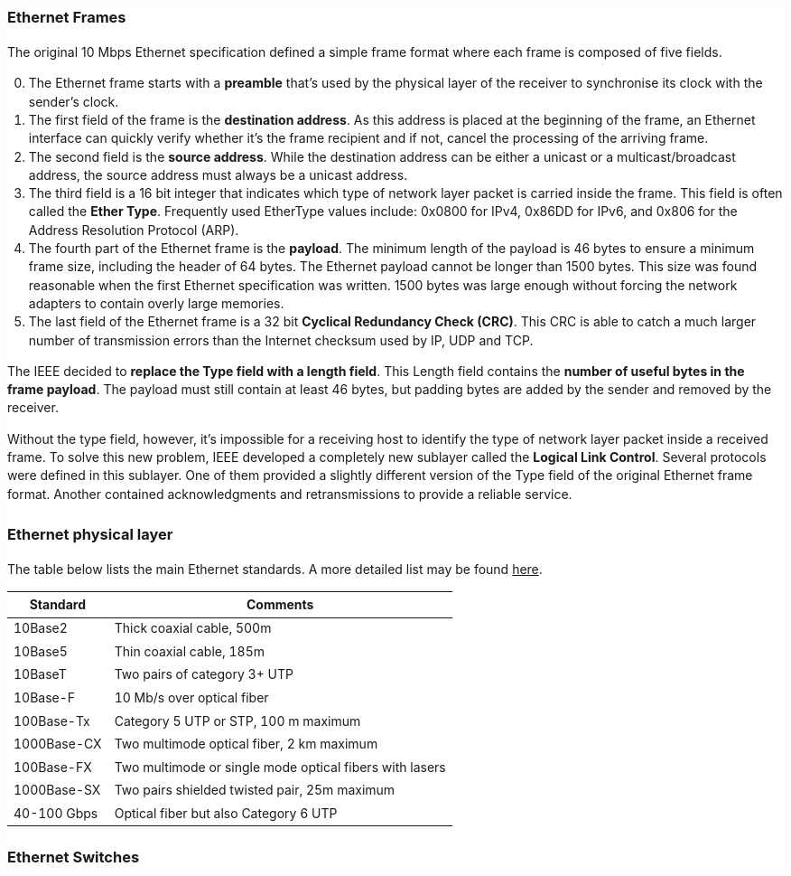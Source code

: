 ### Ethernet Frames

The original 10 Mbps Ethernet specification defined a simple frame format where each frame is composed of five fields.

0. The Ethernet frame starts with a **preamble** that’s used by the physical layer of the receiver to synchronise its clock with the sender’s clock.
1. The first field of the frame is the **destination address**. As this address is placed at the beginning of the frame, an Ethernet interface can quickly verify whether it’s the frame recipient and if not, cancel the processing of the arriving frame.
2. The second field is the **source address**. While the destination address can be either a unicast or a multicast/broadcast address, the source address must always be a unicast address.
3. The third field is a 16 bit integer that indicates which type of network layer packet is carried inside the frame. This field is often called the **Ether Type**. Frequently used EtherType values include: 0x0800 for IPv4, 0x86DD for IPv6, and 0x806 for the Address Resolution Protocol (ARP).
4. The fourth part of the Ethernet frame is the **payload**. The minimum length of the payload is 46 bytes to ensure a minimum frame size, including the header of 64 bytes. The Ethernet payload cannot be longer than 1500 bytes. This size was found reasonable when the first Ethernet specification was written. 1500 bytes was large enough without forcing the network adapters to contain overly large memories.
5. The last field of the Ethernet frame is a 32 bit **Cyclical Redundancy Check (CRC)**. This CRC is able to catch a much larger number of transmission errors than the Internet checksum used by IP, UDP and TCP.

The IEEE decided to **replace the Type field with a length field**. This Length field contains the **number of useful bytes in the frame payload**. The payload must still contain at least 46 bytes, but padding bytes are added by the sender and removed by the receiver.

Without the type field, however, it’s impossible for a receiving host to identify the type of network layer packet inside a received frame. To solve this new problem, IEEE developed a completely new sublayer called the **Logical Link Control**. Several protocols were defined in this sublayer. One of them provided a slightly different version of the Type field of the original Ethernet frame format. Another contained acknowledgments and retransmissions to provide a reliable service.

### Ethernet physical layer

The table below lists the main Ethernet standards. A more detailed list may be found [here](https://en.wikipedia.org/wiki/Ethernet_physical_layer).

Standard	| Comments
-------- | --------
10Base2 | Thick coaxial cable, 500m
10Base5 | Thin coaxial cable, 185m
10BaseT | Two pairs of category 3+ UTP
10Base-F | 10 Mb/s over optical fiber
100Base-Tx | Category 5 UTP or STP, 100 m maximum
1000Base-CX | Two multimode optical fiber, 2 km maximum
100Base-FX | Two multimode or single mode optical fibers with lasers
1000Base-SX | Two pairs shielded twisted pair, 25m maximum
40-100 Gbps | Optical fiber but also Category 6 UTP

### Ethernet Switches
